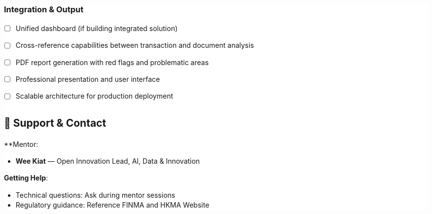 ### Integration & Output
- [ ] Unified dashboard (if building integrated solution)
- [ ] Cross-reference capabilities between transaction and document analysis
- [ ] PDF report generation with red flags and problematic areas
- [ ] Professional presentation and user interface
- [ ] Scalable architecture for production deployment


## 🤝 Support & Contact

**Mentor:
- **Wee Kiat** — Open Innovation Lead, AI, Data & Innovation

**Getting Help**:
- Technical questions: Ask during mentor sessions
- Regulatory guidance: Reference FINMA and HKMA Website

